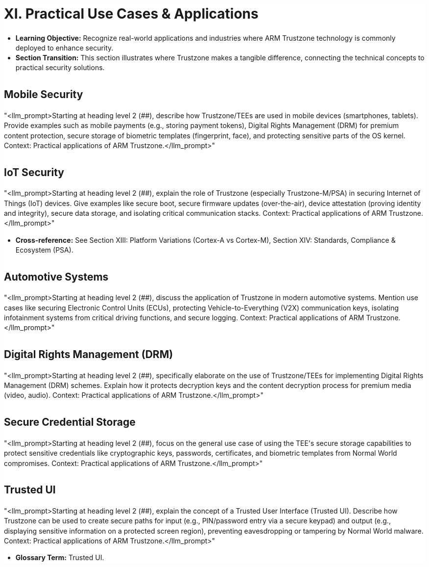 # XI. Practical Use Cases & Applications
*   **Learning Objective:** Recognize real-world applications and industries where ARM Trustzone technology is commonly deployed to enhance security.
*   **Section Transition:** This section illustrates where Trustzone makes a tangible difference, connecting the technical concepts to practical security solutions.

## Mobile Security
"<llm_prompt>Starting at heading level 2 (##), describe how Trustzone/TEEs are used in mobile devices (smartphones, tablets). Provide examples such as mobile payments (e.g., storing payment tokens), Digital Rights Management (DRM) for premium content protection, secure storage of biometric templates (fingerprint, face), and protecting sensitive parts of the OS kernel. Context: Practical applications of ARM Trustzone.</llm_prompt>"

## IoT Security
"<llm_prompt>Starting at heading level 2 (##), explain the role of Trustzone (especially Trustzone-M/PSA) in securing Internet of Things (IoT) devices. Give examples like secure boot, secure firmware updates (over-the-air), device attestation (proving identity and integrity), secure data storage, and isolating critical communication stacks. Context: Practical applications of ARM Trustzone.</llm_prompt>"
*   **Cross-reference:** See Section XIII: Platform Variations (Cortex-A vs Cortex-M), Section XIV: Standards, Compliance & Ecosystem (PSA).

## Automotive Systems
"<llm_prompt>Starting at heading level 2 (##), discuss the application of Trustzone in modern automotive systems. Mention use cases like securing Electronic Control Units (ECUs), protecting Vehicle-to-Everything (V2X) communication keys, isolating infotainment systems from critical driving functions, and secure logging. Context: Practical applications of ARM Trustzone.</llm_prompt>"

## Digital Rights Management (DRM)
"<llm_prompt>Starting at heading level 2 (##), specifically elaborate on the use of Trustzone/TEEs for implementing Digital Rights Management (DRM) schemes. Explain how it protects decryption keys and the content decryption process for premium media (video, audio). Context: Practical applications of ARM Trustzone.</llm_prompt>"

## Secure Credential Storage
"<llm_prompt>Starting at heading level 2 (##), focus on the general use case of using the TEE's secure storage capabilities to protect sensitive credentials like cryptographic keys, passwords, certificates, and biometric templates from Normal World compromises. Context: Practical applications of ARM Trustzone.</llm_prompt>"

## Trusted UI
"<llm_prompt>Starting at heading level 2 (##), explain the concept of a Trusted User Interface (Trusted UI). Describe how Trustzone can be used to create secure paths for input (e.g., PIN/password entry via a secure keypad) and output (e.g., displaying sensitive information on a protected screen region), preventing eavesdropping or tampering by Normal World malware. Context: Practical applications of ARM Trustzone.</llm_prompt>"
*   **Glossary Term:** Trusted UI.
